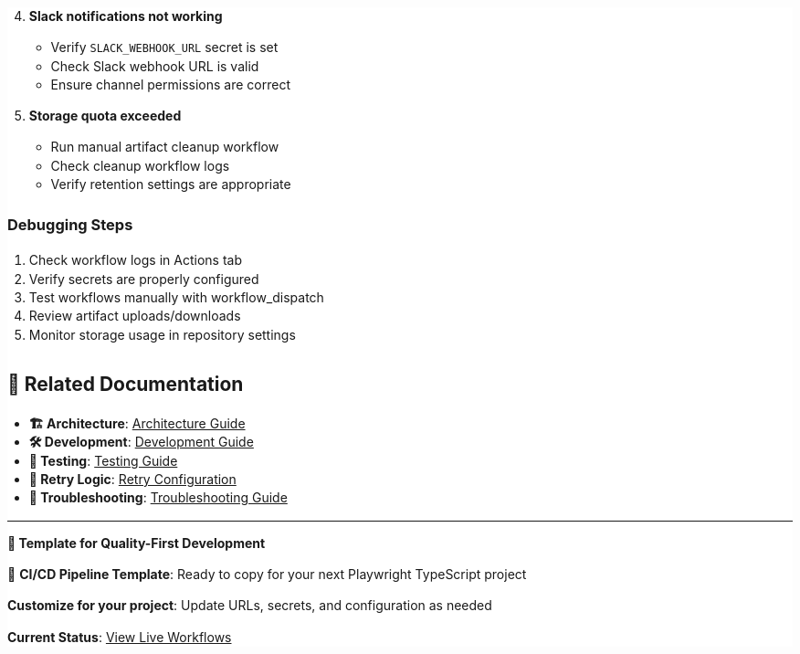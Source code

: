4. **Slack notifications not working**
   - Verify `SLACK_WEBHOOK_URL` secret is set
   - Check Slack webhook URL is valid
   - Ensure channel permissions are correct

5. **Storage quota exceeded**
   - Run manual artifact cleanup workflow
   - Check cleanup workflow logs
   - Verify retention settings are appropriate

### **Debugging Steps**

1. Check workflow logs in Actions tab
2. Verify secrets are properly configured
3. Test workflows manually with workflow_dispatch
4. Review artifact uploads/downloads
5. Monitor storage usage in repository settings

## 🔗 Related Documentation

- **🏗️ Architecture**: [Architecture Guide](../docs/ARCHITECTURE.md)
- **🛠️ Development**: [Development Guide](../docs/DEVELOPMENT.md)
- **🧪 Testing**: [Testing Guide](../docs/TESTING.md)
- **🔄 Retry Logic**: [Retry Configuration](../docs/RETRY_CONFIGURATION.md)
- **🔧 Troubleshooting**: [Troubleshooting Guide](../docs/TROUBLESHOOTING.md)

---

**💙 Template for Quality-First Development**

🚀 **CI/CD Pipeline Template**: Ready to copy for your next Playwright TypeScript project

**Customize for your project**: Update URLs, secrets, and configuration as needed

**Current Status**: [View Live Workflows](https://github.com/your-org/your-project/actions)
